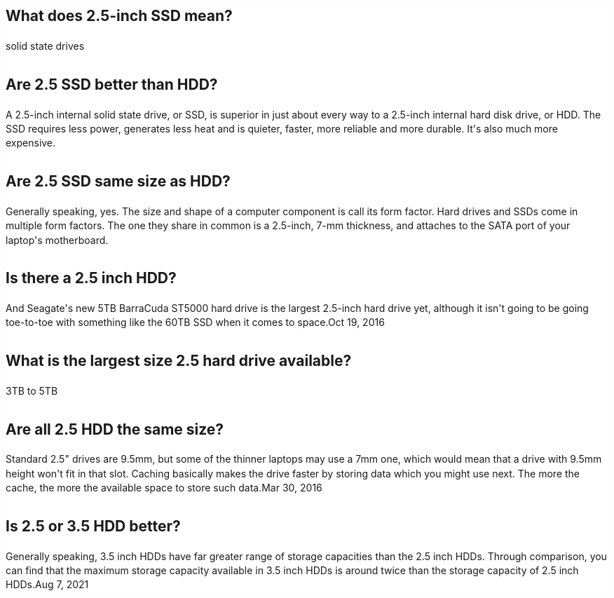 ## What does 2.5-inch SSD mean?
solid state drives

## Are 2.5 SSD better than HDD?
A 2.5-inch internal solid state drive, or SSD, is superior in just about every way to a 2.5-inch internal hard disk drive, or HDD. The SSD requires less power, generates less heat and is quieter, faster, more reliable and more durable. It's also much more expensive.

## Are 2.5 SSD same size as HDD?
Generally speaking, yes. The size and shape of a computer component is call its form factor. Hard drives and SSDs come in multiple form factors. The one they share in common is a 2.5-inch, 7-mm thickness, and attaches to the SATA port of your laptop's motherboard.

## Is there a 2.5 inch HDD?
And Seagate's new 5TB BarraCuda ST5000 hard drive is the largest 2.5-inch hard drive yet, although it isn't going to be going toe-to-toe with something like the 60TB SSD when it comes to space.Oct 19, 2016

## What is the largest size 2.5 hard drive available?
3TB to 5TB

## Are all 2.5 HDD the same size?
Standard 2.5" drives are 9.5mm, but some of the thinner laptops may use a 7mm one, which would mean that a drive with 9.5mm height won't fit in that slot. Caching basically makes the drive faster by storing data which you might use next. The more the cache, the more the available space to store such data.Mar 30, 2016

## Is 2.5 or 3.5 HDD better?
Generally speaking, 3.5 inch HDDs have far greater range of storage capacities than the 2.5 inch HDDs. Through comparison, you can find that the maximum storage capacity available in 3.5 inch HDDs is around twice than the storage capacity of 2.5 inch HDDs.Aug 7, 2021

